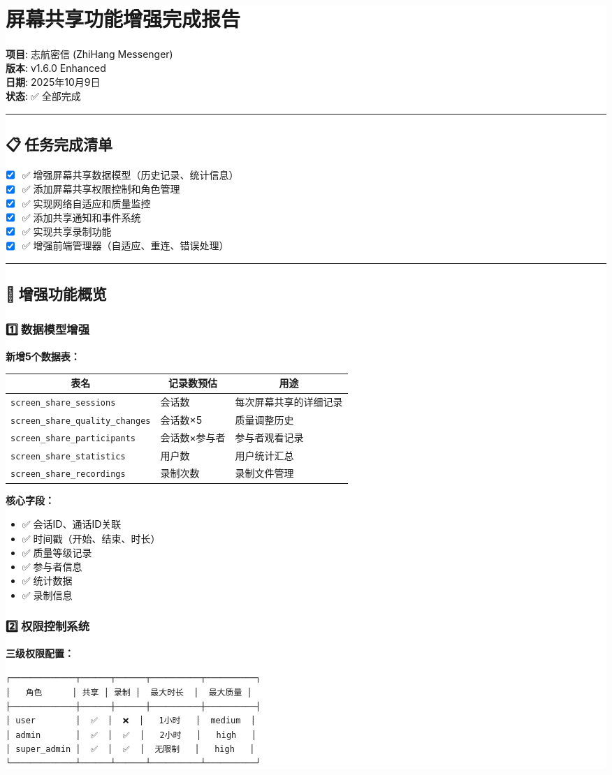 # 屏幕共享功能增强完成报告

**项目**: 志航密信 (ZhiHang Messenger)  
**版本**: v1.6.0 Enhanced  
**日期**: 2025年10月9日  
**状态**: ✅ 全部完成

---

## 📋 任务完成清单

- [x] ✅ 增强屏幕共享数据模型（历史记录、统计信息）
- [x] ✅ 添加屏幕共享权限控制和角色管理
- [x] ✅ 实现网络自适应和质量监控
- [x] ✅ 添加共享通知和事件系统
- [x] ✅ 实现共享录制功能
- [x] ✅ 增强前端管理器（自适应、重连、错误处理）

---

## 🎯 增强功能概览

### 1️⃣ 数据模型增强

**新增5个数据表：**

| 表名 | 记录数预估 | 用途 |
|------|----------|------|
| `screen_share_sessions` | 会话数 | 每次屏幕共享的详细记录 |
| `screen_share_quality_changes` | 会话数×5 | 质量调整历史 |
| `screen_share_participants` | 会话数×参与者 | 参与者观看记录 |
| `screen_share_statistics` | 用户数 | 用户统计汇总 |
| `screen_share_recordings` | 录制次数 | 录制文件管理 |

**核心字段：**
- ✅ 会话ID、通话ID关联
- ✅ 时间戳（开始、结束、时长）
- ✅ 质量等级记录
- ✅ 参与者信息
- ✅ 统计数据
- ✅ 录制信息

### 2️⃣ 权限控制系统

**三级权限配置：**

```
┌─────────────┬──────┬──────┬──────────┬──────────┐
│   角色      │ 共享 │ 录制 │  最大时长  │  最大质量 │
├─────────────┼──────┼──────┼──────────┼──────────┤
│ user        │  ✅  │  ❌  │   1小时   │  medium  │
│ admin       │  ✅  │  ✅  │   2小时   │   high   │
│ super_admin │  ✅  │  ✅  │  无限制   │   high   │
└─────────────┴──────┴──────┴──────────┴──────────┘
```
